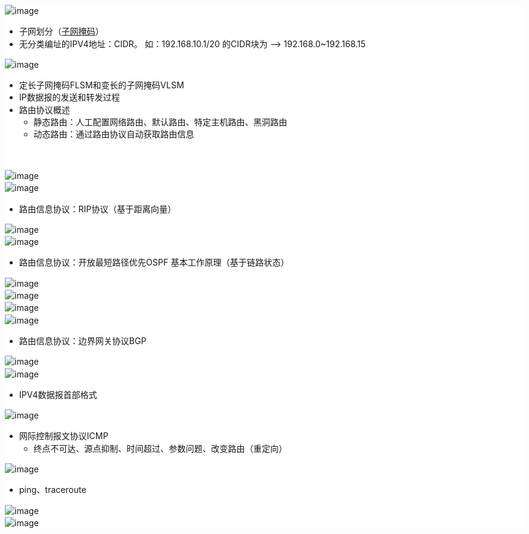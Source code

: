 ![image](https://github.com/logic3579/gitbook/assets/30774576/79eef85b-b285-4f27-be93-8e46a9b2ec06)

- 子网划分（[子网掩码](https://www.bejson.com/convert/subnetmask/)）
- 无分类编址的IPV4地址：CIDR。 如：192.168.10.1/20 的CIDR块为  -->  192.168.0~192.168.15

![image](https://github.com/logic3579/gitbook/assets/30774576/51b62709-cdf2-44fa-b520-6eb48aaa1a2e)

- 定长子网掩码FLSM和变长的子网掩码VLSM
- IP数据报的发送和转发过程
- 路由协议概述
   - 静态路由：人工配置网络路由、默认路由、特定主机路由、黑洞路由
   - 动态路由：通过路由协议自动获取路由信息

<br />

![image](https://github.com/logic3579/gitbook/assets/30774576/921977c6-3b1a-474f-b774-f82ccdcc7dba)<br />
![image](https://github.com/logic3579/gitbook/assets/30774576/c79a1e2a-27a7-4f5f-a318-22c768d567c6)

- 路由信息协议：RIP协议（基于距离向量）

![image](https://github.com/logic3579/gitbook/assets/30774576/4b1f9208-50a1-48e0-b263-26a0f2c21861)<br />
![image](https://github.com/logic3579/gitbook/assets/30774576/04c9f6bb-9f1e-4713-a3e5-ba139325302c)

- 路由信息协议：开放最短路径优先OSPF 基本工作原理（基于链路状态）

![image](https://github.com/logic3579/gitbook/assets/30774576/71ebe717-658c-4435-ba8a-5e068db53c2a)<br />
![image](https://github.com/logic3579/gitbook/assets/30774576/73121ecf-cf0c-43af-8bfa-0f14cc7ff7fb)<br />
![image](https://github.com/logic3579/gitbook/assets/30774576/568987a0-a9b6-47e5-bacd-6b591eeaa1d5)<br />
![image](https://github.com/logic3579/gitbook/assets/30774576/290e7b52-8b55-4f03-a51f-49fa66e576d1)

- 路由信息协议：边界网关协议BGP

![image](https://github.com/logic3579/gitbook/assets/30774576/66e3b7dd-70ba-4019-8e0c-46913df74743)<br />
![image](https://github.com/logic3579/gitbook/assets/30774576/670490a6-be77-4710-a691-bf19a26c4627)


- IPV4数据报首部格式

![image](https://github.com/logic3579/gitbook/assets/30774576/629de9ee-5714-40ed-9e25-1bb0843f00bd)

- 网际控制报文协议ICMP
   - 终点不可达、源点抑制、时间超过、参数问题、改变路由（重定向）

![image](https://github.com/logic3579/gitbook/assets/30774576/eba9619d-49b2-4b42-b4bb-0be497e01967)

   - ping、traceroute

![image](https://github.com/logic3579/gitbook/assets/30774576/0acd3c11-9212-4269-8853-122f395d6bb4)<br />
![image](https://github.com/logic3579/gitbook/assets/30774576/d50cdc96-a462-4180-ba56-b4ed610b5db9)
